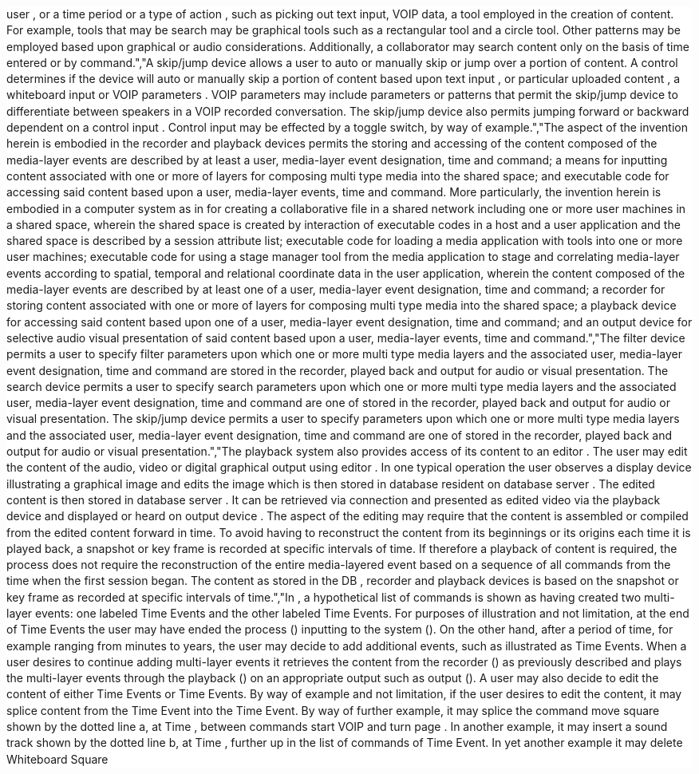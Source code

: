 user , or a time period or a type of action , such as picking out text input, VOIP data, a tool employed in the creation of content. For example, tools that may be search may be graphical tools such as a rectangular tool and a circle tool. Other patterns may be employed based upon graphical or audio considerations. Additionally, a collaborator may search content only on the basis of time entered or by command.","A skip\/jump device  allows a user to auto or manually skip or jump over a portion of content. A control  determines if the device  will auto or manually skip a portion of content based upon text input , or particular uploaded content , a whiteboard input or VOIP parameters . VOIP parameters may include parameters or patterns that permit the skip\/jump device  to differentiate between speakers in a VOIP recorded conversation. The skip\/jump device  also permits jumping forward or backward dependent on a control input . Control input  may be effected by a toggle switch, by way of example.","The aspect of the invention herein is embodied in the recorder  and playback  devices permits the storing and accessing of the content composed of the media-layer events are described by at least a user, media-layer event designation, time and command; a means for inputting content associated with one or more of layers for composing multi type media into the shared space; and executable code for accessing said content based upon a user, media-layer events, time and command. More particularly, the invention herein is embodied in a computer system as in  for creating a collaborative file in a shared network including one or more user machines in a shared space, wherein the shared space is created by interaction of executable codes in a host and a user application and the shared space is described by a session attribute list; executable code for loading a media application with tools into one or more user machines; executable code for using a stage manager tool from the media application to stage and correlating media-layer events according to spatial, temporal and relational coordinate data in the user application, wherein the content composed of the media-layer events are described by at least one of a user, media-layer event designation, time and command; a recorder  for storing content associated with one or more of layers for composing multi type media into the shared space; a playback device  for accessing said content based upon one of a user, media-layer event designation, time and command; and an output device  for selective audio visual presentation of said content based upon a user, media-layer events, time and command.","The filter device  permits a user to specify filter parameters upon which one or more multi type media layers and the associated user, media-layer event designation, time and command are stored in the recorder, played back and output for audio or visual presentation. The search device  permits a user to specify search parameters upon which one or more multi type media layers and the associated user, media-layer event designation, time and command are one of stored in the recorder, played back and output for audio or visual presentation. The skip\/jump device  permits a user to specify parameters upon which one or more multi type media layers and the associated user, media-layer event designation, time and command are one of stored in the recorder, played back and output for audio or visual presentation.","The playback system  also provides access of its content to an editor . The user may edit the content of the audio, video or digital graphical output using editor . In one typical operation the user observes  a display device illustrating a graphical image and edits the image which is then stored in database resident on database server . The edited content is then stored in database server . It can be retrieved via connection  and presented as edited video via the playback device  and displayed or heard on output device . The aspect of the editing may require that the content is assembled or compiled from the edited content forward in time. To avoid having to reconstruct the content from its beginnings or its origins each time it is played back, a snapshot or key frame is recorded at specific intervals of time. If therefore a playback of content is required, the process  does not require the reconstruction of the entire media-layered event based on a sequence of all commands from the time when the first session began. The content as stored in the DB , recorder  and playback  devices is based on the snapshot or key frame as recorded at specific intervals of time.","In , a hypothetical list of commands is shown as having created two multi-layer events: one labeled Time  Events and the other labeled Time  Events. For purposes of illustration and not limitation, at the end of Time  Events the user may have ended the process  () inputting to the system (). On the other hand, after a period of time, for example ranging from minutes to years, the user may decide to add additional events, such as illustrated as Time  Events. When a user desires to continue adding multi-layer events it retrieves the content from the recorder  () as previously described and plays the multi-layer events through the playback  () on an appropriate output such as output  (). A user may also decide to edit the content of either Time  Events or Time  Events. By way of example and not limitation, if the user desires to edit the content, it may splice content from the Time  Event into the Time  Event. By way of further example, it may splice the command move square  shown by the dotted line a, at Time , between commands start VOIP  and turn page . In another example, it may insert a sound track  shown by the dotted line b, at Time , further up in the list of commands of Time  Event. In yet another example it may delete Whiteboard Square